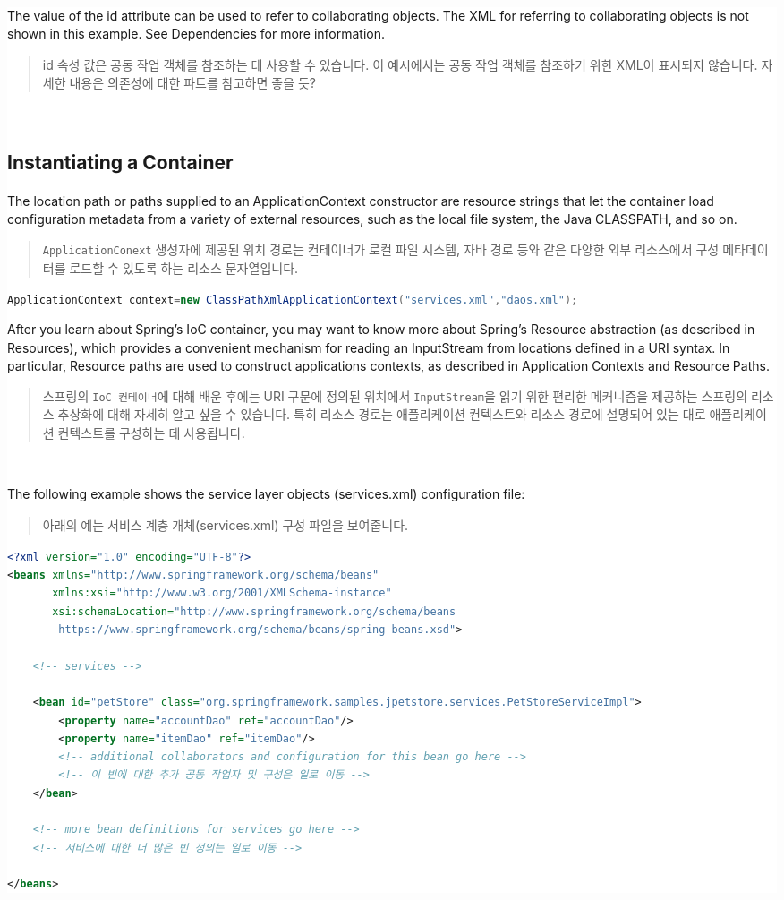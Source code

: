 The value of the id attribute can be used to refer to collaborating objects. The XML for referring to collaborating
objects is not shown in this example. See Dependencies for more information.

> id 속성 값은 공동 작업 객체를 참조하는 데 사용할 수 있습니다. 이 예시에서는 공동 작업 객체를 참조하기 위한 XML이 표시되지 않습니다. 자세한 내용은 의존성에 대한 파트를 참고하면 좋을 듯?

<br>

## Instantiating a Container

The location path or paths supplied to an ApplicationContext constructor are resource strings that let the container
load configuration metadata from a variety of external resources, such as the local file system, the Java CLASSPATH, and
so on.

> `ApplicationConext` 생성자에 제공된 위치 경로는 컨테이너가 로컬 파일 시스템, 자바 경로 등와 같은 다양한 외부 리소스에서 구성 메타데이터를 로드할 수 있도록 하는 리소스 문자열입니다.

```java
ApplicationContext context=new ClassPathXmlApplicationContext("services.xml","daos.xml");
```

After you learn about Spring’s IoC container, you may want to know more about Spring’s Resource abstraction (as
described in Resources), which provides a convenient mechanism for reading an InputStream from locations defined in a
URI syntax. In particular, Resource paths are used to construct applications contexts, as described in Application
Contexts and Resource Paths.

> 스프링의 `IoC 컨테이너`에 대해 배운 후에는 URI 구문에 정의된 위치에서 `InputStream`을 읽기 위한 편리한 메커니즘을 제공하는 스프링의 리소스 추상화에 대해 자세히 알고 싶을 수 있습니다. 특히
> 리소스 경로는 애플리케이션 컨텍스트와 리소스 경로에 설명되어 있는 대로 애플리케이션 컨텍스트를 구성하는 데 사용됩니다.

<br>

The following example shows the service layer objects (services.xml) configuration file:

> 아래의 예는 서비스 계층 개체(services.xml) 구성 파일을 보여줍니다.

```xml
<?xml version="1.0" encoding="UTF-8"?>
<beans xmlns="http://www.springframework.org/schema/beans"
       xmlns:xsi="http://www.w3.org/2001/XMLSchema-instance"
       xsi:schemaLocation="http://www.springframework.org/schema/beans
        https://www.springframework.org/schema/beans/spring-beans.xsd">

    <!-- services -->

    <bean id="petStore" class="org.springframework.samples.jpetstore.services.PetStoreServiceImpl">
        <property name="accountDao" ref="accountDao"/>
        <property name="itemDao" ref="itemDao"/>
        <!-- additional collaborators and configuration for this bean go here -->
        <!-- 이 빈에 대한 추가 공동 작업자 및 구성은 일로 이동 -->
    </bean>

    <!-- more bean definitions for services go here -->
    <!-- 서비스에 대한 더 많은 빈 정의는 일로 이동 -->

</beans>
```
